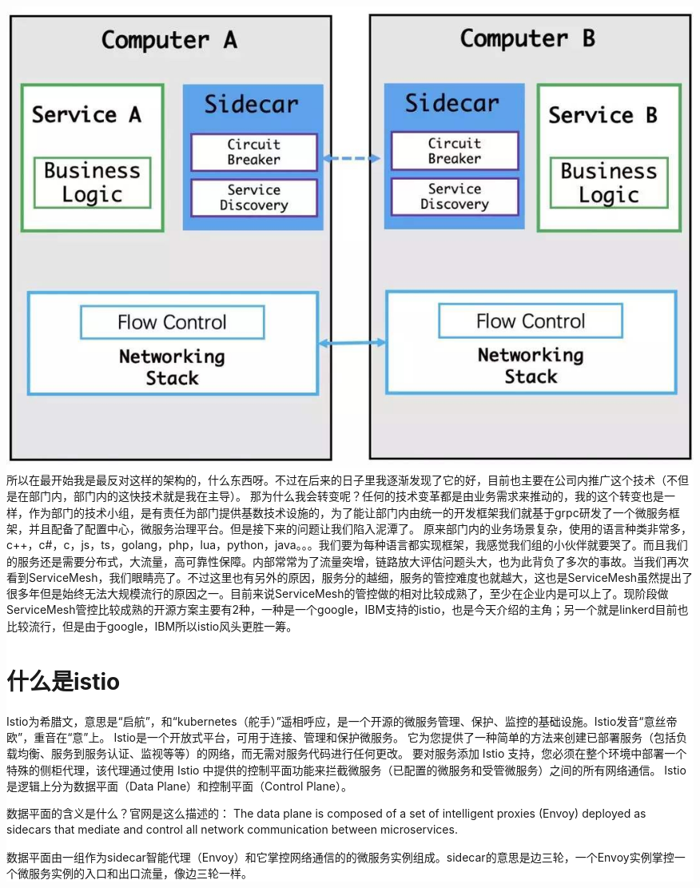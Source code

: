 ![](imgs/sidecar.jpg)
所以在最开始我是最反对这样的架构的，什么东西呀。不过在后来的日子里我逐渐发现了它的好，目前也主要在公司内推广这个技术（不但是在部门内，部门内的这快技术就是我在主导）。
那为什么我会转变呢？任何的技术变革都是由业务需求来推动的，我的这个转变也是一样，作为部门的技术小组，是有责任为部门提供基数技术设施的，为了能让部门内由统一的开发框架我们就基于grpc研发了一个微服务框架，并且配备了配置中心，微服务治理平台。但是接下来的问题让我们陷入泥潭了。
原来部门内的业务场景复杂，使用的语言种类非常多，c++，c#，c，js，ts，golang，php，lua，python，java。。。我们要为每种语言都实现框架，我感觉我们组的小伙伴就要哭了。而且我们的服务还是需要分布式，大流量，高可靠性保障。内部常常为了流量突增，链路放大评估问题头大，也为此背负了多次的事故。当我们再次看到ServiceMesh，我们眼睛亮了。不过这里也有另外的原因，服务分的越细，服务的管控难度也就越大，这也是ServiceMesh虽然提出了很多年但是始终无法大规模流行的原因之一。目前来说ServiceMesh的管控做的相对比较成熟了，至少在企业内是可以上了。现阶段做ServiceMesh管控比较成熟的开源方案主要有2种，一种是一个google，IBM支持的istio，也是今天介绍的主角；另一个就是linkerd目前也比较流行，但是由于google，IBM所以istio风头更胜一筹。
 
# 什么是istio
Istio为希腊文，意思是“启航”，和“kubernetes（舵手）”遥相呼应，是一个开源的微服务管理、保护、监控的基础设施。Istio发音“意丝帝欧”，重音在“意”上。
Istio是一个开放式平台，可用于连接、管理和保护微服务。 它为您提供了一种简单的方法来创建已部署服务（包括负载均衡、服务到服务认证、监视等等）的网络，而无需对服务代码进行任何更改。 要对服务添加 Istio 支持，您必须在整个环境中部署一个特殊的侧柜代理，该代理通过使用 Istio 中提供的控制平面功能来拦截微服务（已配置的微服务和受管微服务）之间的所有网络通信。
Istio是逻辑上分为数据平面（Data Plane）和控制平面（Control Plane）。

数据平面的含义是什么？官网是这么描述的：
    The data plane is composed of a set of intelligent proxies (Envoy) deployed as sidecars that mediate and control all network communication between microservices.

数据平面由一组作为sidecar智能代理（Envoy）和它掌控网络通信的的微服务实例组成。sidecar的意思是边三轮，一个Envoy实例掌控一个微服务实例的入口和出口流量，像边三轮一样。
